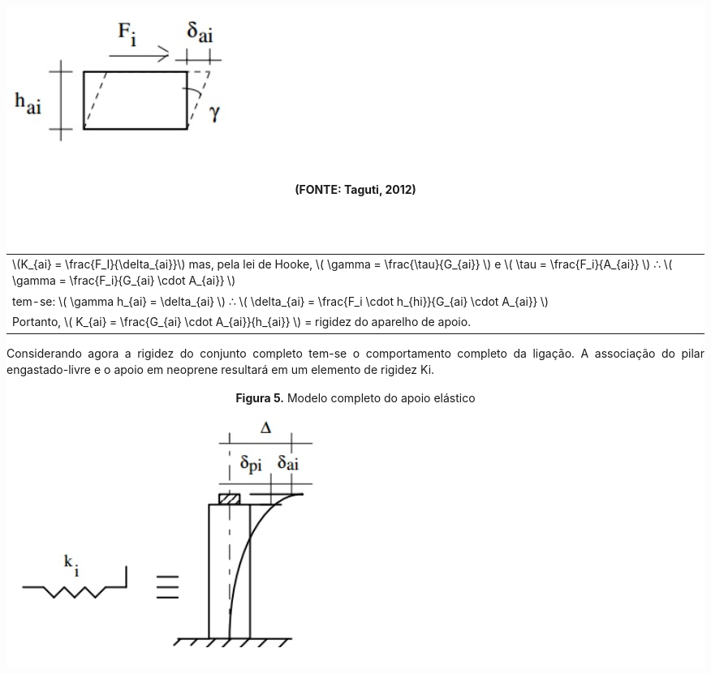<img src="assets/images/fig150-3.jpeg" class="centered-image" style="margin-bottom: 20px;">

<p align="center"><b>(FONTE: Taguti, 2012)</b></p>

<br><br>

<table>
    <tbody>
        <tr>
            <td>\(K_{ai} = \frac{F_I}{\delta_{ai}}\) mas, pela lei de Hooke, \( \gamma = \frac{\tau}{G_{ai}} \) e \( \tau = \frac{F_i}{A_{ai}} \) ∴ \( \gamma = \frac{F_i}{G_{ai} \cdot A_{ai}} \)</td>
        </tr>
        <tr>
            <td>tem-se: \( \gamma h_{ai} = \delta_{ai} \) ∴ \( \delta_{ai} = \frac{F_i \cdot h_{hi}}{G_{ai} \cdot A_{ai}} \)</td>
        </tr>
        <tr>
            <td>Portanto, \( K_{ai} = \frac{G_{ai} \cdot A_{ai}}{h_{ai}} \) = rigidez do aparelho de apoio.</td>
        </tr>
    </tbody>
</table>

<p align="justify">
Considerando agora a rigidez do conjunto completo tem-se o comportamento completo da ligação. A associação do pilar engastado-livre e o apoio em neoprene resultará em um elemento de rigidez Ki.
</p>

<p align="center"><b>Figura 5.</b> Modelo completo do apoio elástico</p>

<img src="assets/images/fig150-4.jpeg" class="centered-image" style="margin-bottom: 20px;">
